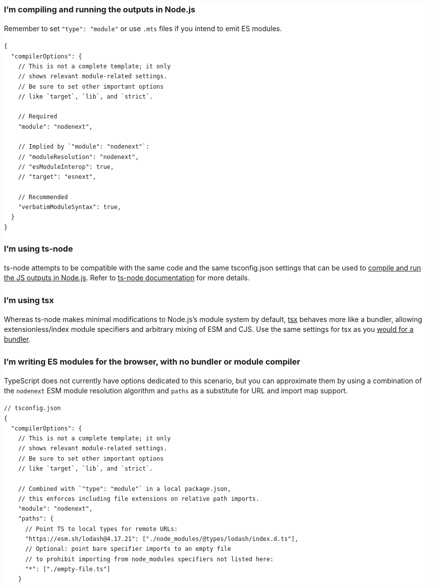 ### I’m compiling and running the outputs in Node.js

Remember to set `"type": "module"` or use `.mts` files if you intend to emit ES modules.

```json5
{
  "compilerOptions": {
    // This is not a complete template; it only
    // shows relevant module-related settings.
    // Be sure to set other important options
    // like `target`, `lib`, and `strict`.

    // Required
    "module": "nodenext",

    // Implied by `"module": "nodenext"`:
    // "moduleResolution": "nodenext",
    // "esModuleInterop": true,
    // "target": "esnext",

    // Recommended
    "verbatimModuleSyntax": true,
  }
}
```

### I’m using ts-node

ts-node attempts to be compatible with the same code and the same tsconfig.json settings that can be used to [compile and run the JS outputs in Node.js](#im-compiling-and-running-the-outputs-in-node). Refer to [ts-node documentation](https://typestrong.org/ts-node/) for more details.

### I’m using tsx

Whereas ts-node makes minimal modifications to Node.js’s module system by default, [tsx](https://github.com/esbuild-kit/tsx) behaves more like a bundler, allowing extensionless/index module specifiers and arbitrary mixing of ESM and CJS. Use the same settings for tsx as you [would for a bundler](#im-using-a-bundler).

### I’m writing ES modules for the browser, with no bundler or module compiler

TypeScript does not currently have options dedicated to this scenario, but you can approximate them by using a combination of the `nodenext` ESM module resolution algorithm and `paths` as a substitute for URL and import map support.

```json5
// tsconfig.json
{
  "compilerOptions": {
    // This is not a complete template; it only
    // shows relevant module-related settings.
    // Be sure to set other important options
    // like `target`, `lib`, and `strict`.

    // Combined with `"type": "module"` in a local package.json,
    // this enforces including file extensions on relative path imports.
    "module": "nodenext",
    "paths": {
      // Point TS to local types for remote URLs:
      "https://esm.sh/lodash@4.17.21": ["./node_modules/@types/lodash/index.d.ts"],
      // Optional: point bare specifier imports to an empty file
      // to prohibit importing from node_modules specifiers not listed here:
      "*": ["./empty-file.ts"]
    }
```

[^1]: `verbatimModuleSyntax` can only work when the JS emitter emits the same module kind as `tsc` would given the tsconfig.json, source file extension, and package.json `"type"`. The option works by enforcing that the `import`/`require` written is identical to the `import`/`require` emitted. Any configuration that produces both an ESM and a CJS output from the same source file is fundamentally incompatible with `verbatimModuleSyntax`, since its whole purpose is to prevent you from writing `import` anywhere that a `require` would be emitted. `verbatimModuleSyntax` can also be defeated by configuring a third-party emitter to emit a different module kind than `tsc` would—for example, by setting `"module": "esnext"` in tsconfig.json while configuring Babel to emit CommonJS.